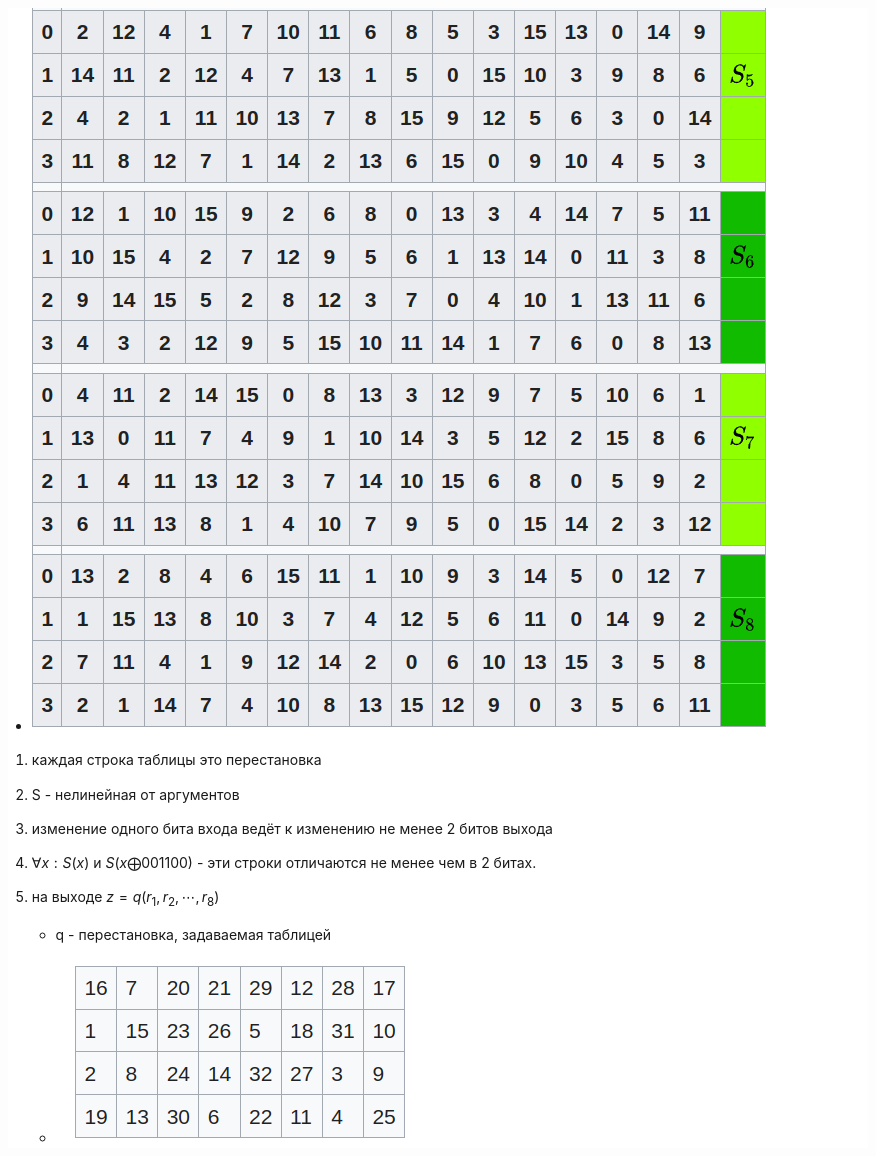    * ![таблицы $S_i$](image-6.png)
   
   1. каждая строка таблицы это перестановка
   
   2. S - нелинейная от аргументов
   
   3. изменение одного бита входа ведёт к изменению не менее 2 битов выхода
   
   4. $\forall x: S(x)$ и $S(x\bigoplus 001100)$ - эти строки отличаются не менее чем в 2 битах.
   
6. на выходе $z = q(r_1, r_2, \cdots, r_8)$
   
   * q - перестановка, задаваемая таблицей
   
   * ![q - перестановка, задаваемая таблицей](image-7.png)
